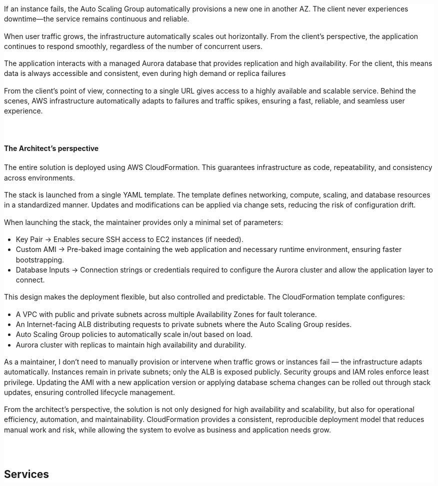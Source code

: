 If an instance fails, the Auto Scaling Group automatically provisions a new one in another AZ. The client never experiences downtime—the service remains continuous and reliable.

When user traffic grows, the infrastructure automatically scales out horizontally. From the client’s perspective, the application continues to respond smoothly, regardless of the number of concurrent users.

The application interacts with a managed Aurora database that provides replication and high availability. For the client, this means data is always accessible and consistent, even during high demand or replica failures

From the client’s point of view, connecting to a single URL gives access to a highly available and scalable service. Behind the scenes, AWS infrastructure automatically adapts to failures and traffic spikes, ensuring a fast, reliable, and seamless user experience.

<br>

#### The Architect’s perspective
The entire solution is deployed using AWS CloudFormation. This guarantees infrastructure as code, repeatability, and consistency across environments.

The stack is launched from a single YAML template. The template defines networking, compute, scaling, and database resources in a standardized manner. Updates and modifications can be applied via change sets, reducing the risk of configuration drift.

When launching the stack, the maintainer provides only a minimal set of parameters:
- Key Pair → Enables secure SSH access to EC2 instances (if needed).
- Custom AMI → Pre-baked image containing the web application and necessary runtime environment, ensuring faster bootstrapping.
- Database Inputs → Connection strings or credentials required to configure the Aurora cluster and allow the application layer to connect.

This design makes the deployment flexible, but also controlled and predictable. The CloudFormation template configures:

- A VPC with public and private subnets across multiple Availability Zones for fault tolerance.
- An Internet-facing ALB distributing requests to private subnets where the Auto Scaling Group resides.
- Auto Scaling Group policies to automatically scale in/out based on load.
- Aurora cluster with replicas to maintain high availability and durability.

As a maintainer, I don’t need to manually provision or intervene when traffic grows or instances fail — the infrastructure adapts automatically. Instances remain in private subnets; only the ALB is exposed publicly. Security groups and IAM roles enforce least privilege. Updating the AMI with a new application version or applying database schema changes can be rolled out through stack updates, ensuring controlled lifecycle management.

From the architect’s perspective, the solution is not only designed for high availability and scalability, but also for operational efficiency, automation, and maintainability. CloudFormation provides a consistent, reproducible deployment model that reduces manual work and risk, while allowing the system to evolve as business and application needs grow.
 
<br>

## Services
